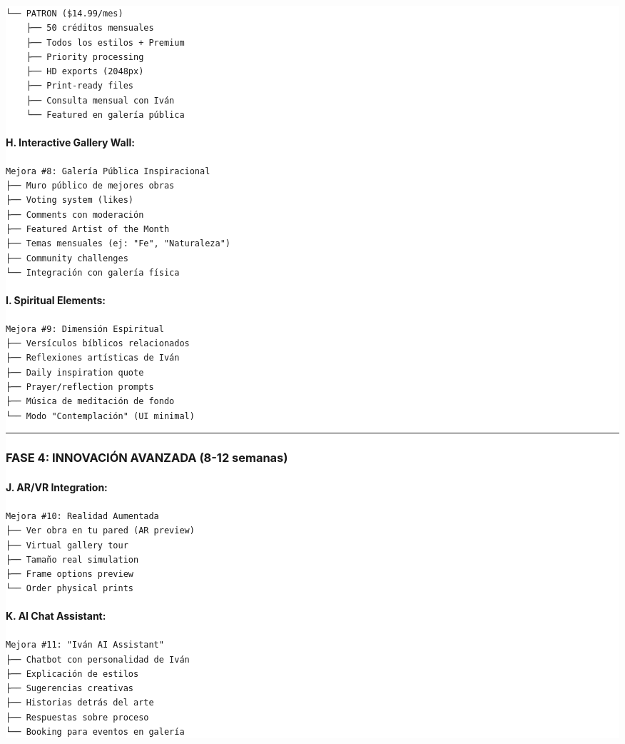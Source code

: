 ```
└── PATRON ($14.99/mes)
    ├── 50 créditos mensuales
    ├── Todos los estilos + Premium
    ├── Priority processing
    ├── HD exports (2048px)
    ├── Print-ready files
    ├── Consulta mensual con Iván
    └── Featured en galería pública
```

#### **H. Interactive Gallery Wall:**
```
Mejora #8: Galería Pública Inspiracional
├── Muro público de mejores obras
├── Voting system (likes)
├── Comments con moderación
├── Featured Artist of the Month
├── Temas mensuales (ej: "Fe", "Naturaleza")
├── Community challenges
└── Integración con galería física
```

#### **I. Spiritual Elements:**
```
Mejora #9: Dimensión Espiritual
├── Versículos bíblicos relacionados
├── Reflexiones artísticas de Iván
├── Daily inspiration quote
├── Prayer/reflection prompts
├── Música de meditación de fondo
└── Modo "Contemplación" (UI minimal)
```

---

### **FASE 4: INNOVACIÓN AVANZADA (8-12 semanas)**

#### **J. AR/VR Integration:**
```
Mejora #10: Realidad Aumentada
├── Ver obra en tu pared (AR preview)
├── Virtual gallery tour
├── Tamaño real simulation
├── Frame options preview
└── Order physical prints
```

#### **K. AI Chat Assistant:**
```
Mejora #11: "Iván AI Assistant"
├── Chatbot con personalidad de Iván
├── Explicación de estilos
├── Sugerencias creativas
├── Historias detrás del arte
├── Respuestas sobre proceso
└── Booking para eventos en galería
```
